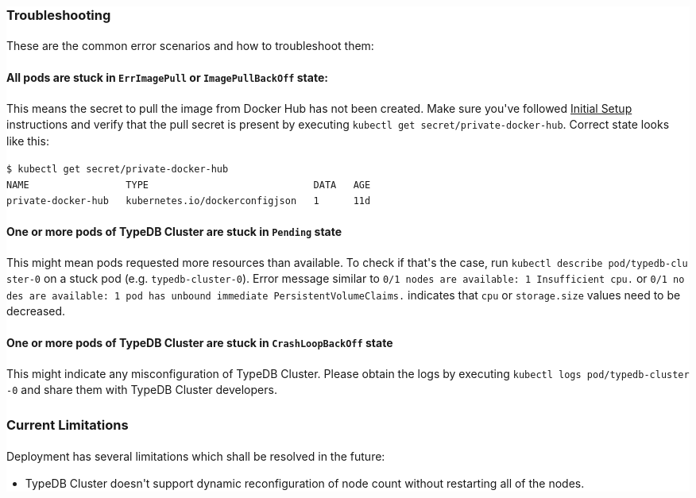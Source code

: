 
### Troubleshooting

These are the common error scenarios and how to troubleshoot them:

#### All pods are stuck in `ErrImagePull` or `ImagePullBackOff` state:
This means the secret to pull the image from Docker Hub has not been created. 
Make sure you've followed [Initial Setup](#initial-setup) instructions and verify that the pull secret is present by
executing `kubectl get secret/private-docker-hub`. Correct state looks like this:

```
$ kubectl get secret/private-docker-hub
NAME                 TYPE                             DATA   AGE
private-docker-hub   kubernetes.io/dockerconfigjson   1      11d
```

#### One or more pods of TypeDB Cluster are stuck in `Pending` state
This might mean pods requested more resources than available. To check if that's the case, run
`kubectl describe pod/typedb-cluster-0` on a stuck pod (e.g. `typedb-cluster-0`). Error message similar to 
`0/1 nodes are available: 1 Insufficient cpu.` or `0/1 nodes are available: 1 pod has unbound immediate PersistentVolumeClaims.`
indicates that `cpu` or `storage.size` values need to be decreased.


#### One or more pods of TypeDB Cluster are stuck in `CrashLoopBackOff` state
This might indicate any misconfiguration of TypeDB Cluster. Please obtain the logs by executing
`kubectl logs pod/typedb-cluster-0` and share them with TypeDB Cluster developers.


### Current Limitations

Deployment has several limitations which shall be resolved in the future:

* TypeDB Cluster doesn't support dynamic reconfiguration of node count without restarting all of the nodes.
